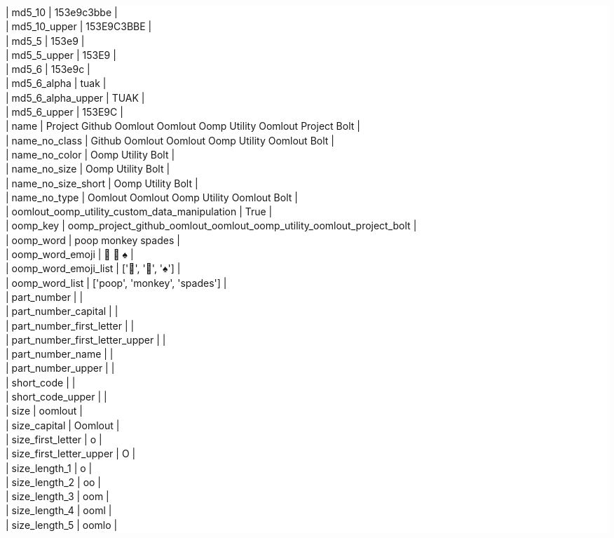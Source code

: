 | md5_10 | 153e9c3bbe |  
| md5_10_upper | 153E9C3BBE |  
| md5_5 | 153e9 |  
| md5_5_upper | 153E9 |  
| md5_6 | 153e9c |  
| md5_6_alpha | tuak |  
| md5_6_alpha_upper | TUAK |  
| md5_6_upper | 153E9C |  
| name | Project Github Oomlout Oomlout Oomp Utility Oomlout Project Bolt |  
| name_no_class | Github Oomlout Oomlout Oomp Utility Oomlout Bolt |  
| name_no_color | Oomp Utility Bolt |  
| name_no_size | Oomp Utility Bolt |  
| name_no_size_short | Oomp Utility Bolt |  
| name_no_type | Oomlout Oomlout Oomp Utility Oomlout Bolt |  
| oomlout_oomp_utility_custom_data_manipulation | True |  
| oomp_key | oomp_project_github_oomlout_oomlout_oomp_utility_oomlout_project_bolt |  
| oomp_word | poop monkey spades |  
| oomp_word_emoji | :poop: :monkey: :spades: |  
| oomp_word_emoji_list | [':poop:', ':monkey:', ':spades:'] |  
| oomp_word_list | ['poop', 'monkey', 'spades'] |  
| part_number |  |  
| part_number_capital |  |  
| part_number_first_letter |  |  
| part_number_first_letter_upper |  |  
| part_number_name |  |  
| part_number_upper |  |  
| short_code |  |  
| short_code_upper |  |  
| size | oomlout |  
| size_capital | Oomlout |  
| size_first_letter | o |  
| size_first_letter_upper | O |  
| size_length_1 | o |  
| size_length_2 | oo |  
| size_length_3 | oom |  
| size_length_4 | ooml |  
| size_length_5 | oomlo |  